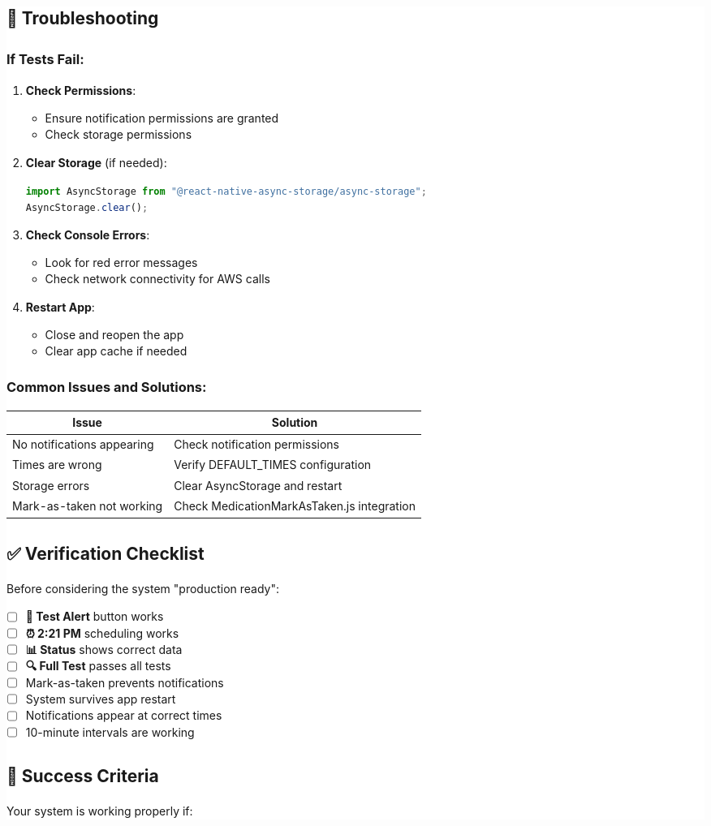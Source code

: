 ## 🐛 Troubleshooting

### If Tests Fail:

1. **Check Permissions**:

   - Ensure notification permissions are granted
   - Check storage permissions

2. **Clear Storage** (if needed):

   ```javascript
   import AsyncStorage from "@react-native-async-storage/async-storage";
   AsyncStorage.clear();
   ```

3. **Check Console Errors**:

   - Look for red error messages
   - Check network connectivity for AWS calls

4. **Restart App**:
   - Close and reopen the app
   - Clear app cache if needed

### Common Issues and Solutions:

| Issue                      | Solution                                   |
| -------------------------- | ------------------------------------------ |
| No notifications appearing | Check notification permissions             |
| Times are wrong            | Verify DEFAULT_TIMES configuration         |
| Storage errors             | Clear AsyncStorage and restart             |
| Mark-as-taken not working  | Check MedicationMarkAsTaken.js integration |

## ✅ Verification Checklist

Before considering the system "production ready":

- [ ] **🔔 Test Alert** button works
- [ ] **⏰ 2:21 PM** scheduling works
- [ ] **📊 Status** shows correct data
- [ ] **🔍 Full Test** passes all tests
- [ ] Mark-as-taken prevents notifications
- [ ] System survives app restart
- [ ] Notifications appear at correct times
- [ ] 10-minute intervals are working

## 🎯 Success Criteria

Your system is working properly if:
